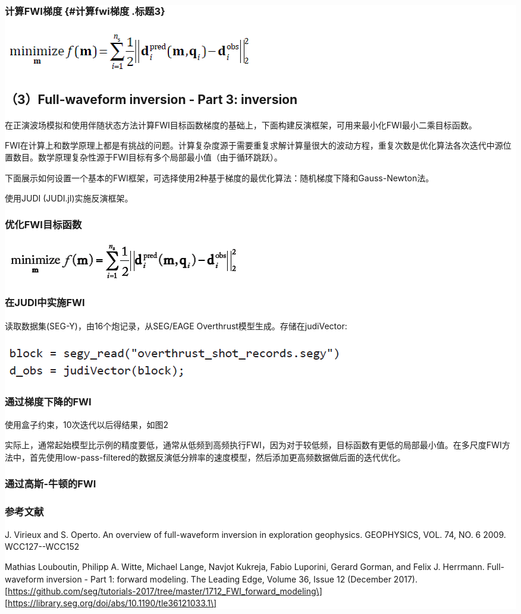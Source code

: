 ### 计算FWI梯度 {#计算fwi梯度 .标题3}

![](./media/image17.png)

## （3）Full-waveform inversion - Part 3: inversion

在正演波场模拟和使用伴随状态方法计算FWI目标函数梯度的基础上，下面构建反演框架，可用来最小化FWI最小二乘目标函数。

FWI在计算上和数学原理上都是有挑战的问题。计算复杂度源于需要重复求解计算量很大的波动方程，重复次数是优化算法各次迭代中源位置数目。数学原理复杂性源于FWI目标有多个局部最小值（由于循环跳跃）。

下面展示如何设置一个基本的FWI框架，可选择使用2种基于梯度的最优化算法：随机梯度下降和Gauss-Newton法。

使用JUDI (JUDI.jl)实施反演框架。

### 优化FWI目标函数

![](./media/image18.png)

### 在JUDI中实施FWI

读取数据集(SEG-Y)，由16个炮记录，从SEG/EAGE
Overthrust模型生成。存储在judiVector:

![](./media/image19.png)

### 通过梯度下降的FWI

使用盒子约束，10次迭代以后得结果，如图2

实际上，通常起始模型比示例的精度要低，通常从低频到高频执行FWI，因为对于较低频，目标函数有更低的局部最小值。在多尺度FWI方法中，首先使用low-pass-filtered的数据反演低分辨率的速度模型，然后添加更高频数据做后面的迭代优化。

### 通过高斯-牛顿的FWI

### 参考文献

J. Virieux and S. Operto. An overview of full-waveform inversion in
exploration geophysics. GEOPHYSICS, VOL. 74, NO. 6 2009. WCC127--WCC152

Mathias Louboutin, Philipp A. Witte, Michael Lange, Navjot Kukreja,
Fabio Luporini, Gerard Gorman, and Felix J. Herrmann. Full-waveform
inversion - Part 1: forward modeling. The Leading Edge, Volume 36, Issue
12 (December 2017).
\[https://github.com/seg/tutorials-2017/tree/master/1712_FWI_forward_modeling\]
\[https://library.seg.org/doi/abs/10.1190/tle36121033.1\]
